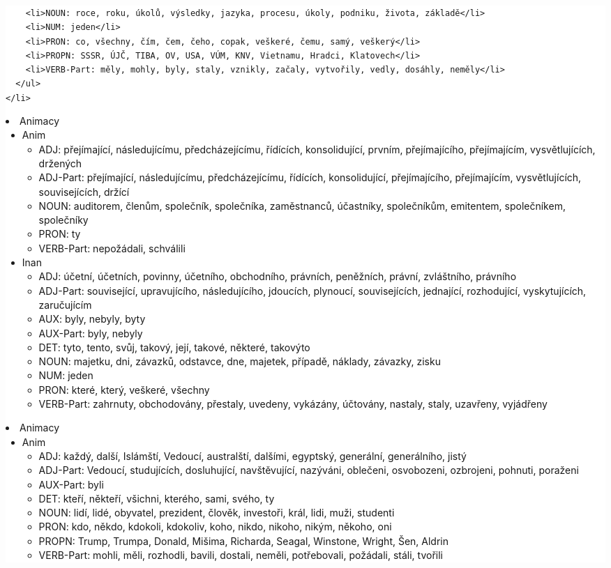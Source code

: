         <li>NOUN: roce, roku, úkolů, výsledky, jazyka, procesu, úkoly, podniku, života, základě</li>
        <li>NUM: jeden</li>
        <li>PRON: co, všechny, čím, čem, čeho, copak, veškeré, čemu, samý, veškerý</li>
        <li>PROPN: SSSR, ÚJČ, TIBA, OV, USA, VÚM, KNV, Vietnamu, Hradci, Klatovech</li>
        <li>VERB-Part: měly, mohly, byly, staly, vznikly, začaly, vytvořily, vedly, dosáhly, neměly</li>
      </ul>
    </li>
  </ul>
</li>

  </td>
  <td width="25%" valign="top">
<li>Animacy
  <ul>
    <li>Anim
      <ul>
        <li>ADJ: přejímající, následujícímu, předcházejícímu, řídících, konsolidující, prvním, přejímajícího, přejímajícím, vysvětlujících, držených</li>
        <li>ADJ-Part: přejímající, následujícímu, předcházejícímu, řídících, konsolidující, přejímajícího, přejímajícím, vysvětlujících, souvisejících, držící</li>
        <li>NOUN: auditorem, členům, společník, společníka, zaměstnanců, účastníky, společníkům, emitentem, společníkem, společníky</li>
        <li>PRON: ty</li>
        <li>VERB-Part: nepožádali, schválili</li>
      </ul>
    </li>
    <li>Inan
      <ul>
        <li>ADJ: účetní, účetních, povinny, účetního, obchodního, právních, peněžních, právní, zvláštního, právního</li>
        <li>ADJ-Part: související, upravujícího, následujícího, jdoucích, plynoucí, souvisejících, jednající, rozhodující, vyskytujících, zaručujícím</li>
        <li>AUX: byly, nebyly, byty</li>
        <li>AUX-Part: byly, nebyly</li>
        <li>DET: tyto, tento, svůj, takový, její, takové, některé, takovýto</li>
        <li>NOUN: majetku, dni, závazků, odstavce, dne, majetek, případě, náklady, závazky, zisku</li>
        <li>NUM: jeden</li>
        <li>PRON: které, který, veškeré, všechny</li>
        <li>VERB-Part: zahrnuty, obchodovány, přestaly, uvedeny, vykázány, účtovány, nastaly, staly, uzavřeny, vyjádřeny</li>
      </ul>
    </li>
  </ul>
</li>

  </td>
  <td width="25%" valign="top">
<li>Animacy
  <ul>
    <li>Anim
      <ul>
        <li>ADJ: každý, další, Islámští, Vedoucí, australští, dalšími, egyptský, generální, generálního, jistý</li>
        <li>ADJ-Part: Vedoucí, studujících, dosluhující, navštěvující, nazýváni, oblečeni, osvobozeni, ozbrojeni, pohnuti, poraženi</li>
        <li>AUX-Part: byli</li>
        <li>DET: kteří, někteří, všichni, kterého, sami, svého, ty</li>
        <li>NOUN: lidí, lidé, obyvatel, prezident, člověk, investoři, král, lidi, muži, studenti</li>
        <li>PRON: kdo, někdo, kdokoli, kdokoliv, koho, nikdo, nikoho, nikým, někoho, oni</li>
        <li>PROPN: Trump, Trumpa, Donald, Mišima, Richarda, Seagal, Winstone, Wright, Šen, Aldrin</li>
        <li>VERB-Part: mohli, měli, rozhodli, bavili, dostali, neměli, potřebovali, požádali, stáli, tvořili</li>
      </ul>
    </li>